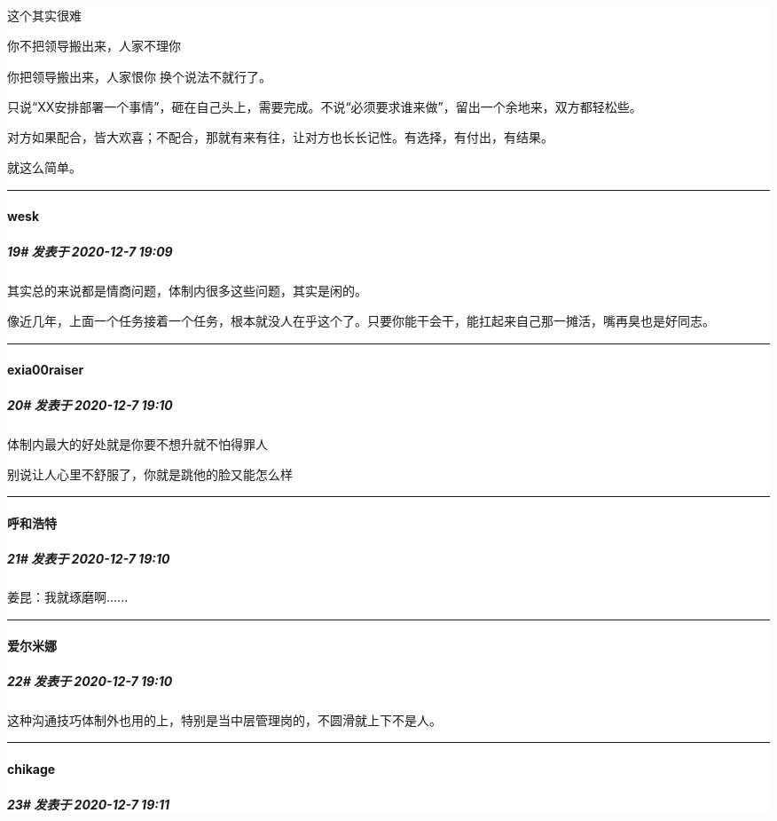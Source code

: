 这个其实很难

你不把领导搬出来，人家不理你

你把领导搬出来，人家恨你</blockquote>
换个说法不就行了。


只说“XX安排部署一个事情”，砸在自己头上，需要完成。不说“必须要求谁来做”，留出一个余地来，双方都轻松些。


对方如果配合，皆大欢喜；不配合，那就有来有往，让对方也长长记性。有选择，有付出，有结果。


就这么简单。


-----

####  wesk  
##### 19#       发表于 2020-12-7 19:09


其实总的来说都是情商问题，体制内很多这些问题，其实是闲的。


像近几年，上面一个任务接着一个任务，根本就没人在乎这个了。只要你能干会干，能扛起来自己那一摊活，嘴再臭也是好同志。


-----

####  exia00raiser  
##### 20#       发表于 2020-12-7 19:10


体制内最大的好处就是你要不想升就不怕得罪人

别说让人心里不舒服了，你就是跳他的脸又能怎么样


-----

####  呼和浩特  
##### 21#       发表于 2020-12-7 19:10


姜昆：我就琢磨啊......


-----

####  爱尔米娜  
##### 22#       发表于 2020-12-7 19:10


这种沟通技巧体制外也用的上，特别是当中层管理岗的，不圆滑就上下不是人。


-----

####  chikage  
##### 23#       发表于 2020-12-7 19:11
